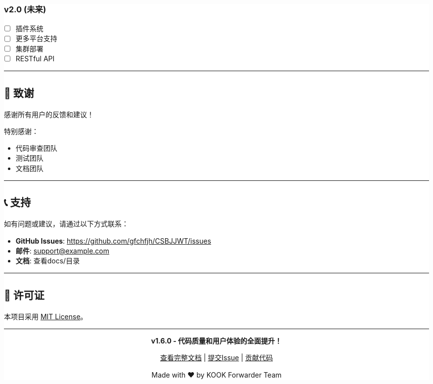 ### v2.0 (未来)
- [ ] 插件系统
- [ ] 更多平台支持
- [ ] 集群部署
- [ ] RESTful API

---

## 🙏 致谢

感谢所有用户的反馈和建议！

特别感谢：
- 代码审查团队
- 测试团队
- 文档团队

---

## 📞 支持

如有问题或建议，请通过以下方式联系：

- **GitHub Issues**: https://github.com/gfchfjh/CSBJJWT/issues
- **邮件**: support@example.com
- **文档**: 查看docs/目录

---

## 📜 许可证

本项目采用 [MIT License](LICENSE)。

---

<div align="center">

**v1.6.0 - 代码质量和用户体验的全面提升！**

[查看完整文档](docs/) | [提交Issue](https://github.com/gfchfjh/CSBJJWT/issues) | [贡献代码](CONTRIBUTING.md)

Made with ❤️ by KOOK Forwarder Team

</div>
